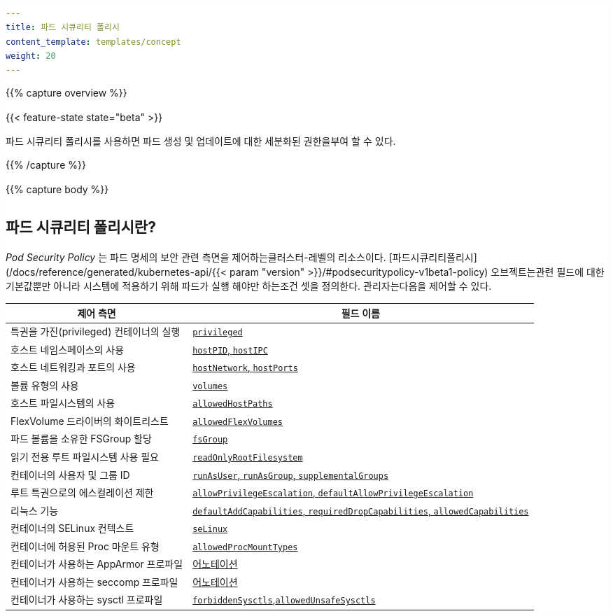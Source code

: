 ```yaml
---
title: 파드 시큐리티 폴리시
content_template: templates/concept
weight: 20
---
```


{{% capture overview %}}

{{< feature-state state="beta" >}}

파드 시큐리티 폴리시를 사용하면 파드 생성 및 업데이트에 대한 세분화된 권한을부여
할 수 있다.

{{% /capture %}}

{{% capture body %}}

## 파드 시큐리티 폴리시란?

_Pod Security Policy_ 는 파드 명세의 보안 관련 측면을 제어하는 ​​클러스터-레벨의
리소스이다.
[파드시큐리티폴리시](/docs/reference/generated/kubernetes-api/{{< param "version" >}}/#podsecuritypolicy-v1beta1-policy)
오브젝트는관련 필드에 대한 기본값뿐만 아니라 시스템에 적용하기 위해 파드가 실행
해야만 하는조건 셋을 정의한다. 관리자는다음을 제어할 수 있다.

| 제어 측면                               | 필드 이름                                                                            |
| --------------------------------------- | ------------------------------------------------------------------------------------ |
| 특권을 가진(privileged) 컨테이너의 실행 | [`privileged`](#특권을-가진)                                                         |
| 호스트 네임스페이스의 사용              | [`hostPID`, `hostIPC`](#호스트-네임스페이스)                                         |
| 호스트 네트워킹과 포트의 사용           | [`hostNetwork`, `hostPorts`](#호스트-네임스페이스)                                   |
| 볼륨 유형의 사용                        | [`volumes`](#볼륨-및-파일시스템)                                                     |
| 호스트 파일시스템의 사용                | [`allowedHostPaths`](#볼륨-및-파일시스템)                                            |
| FlexVolume 드라이버의 화이트리스트      | [`allowedFlexVolumes`](#flexvolume-드라이버)                                         |
| 파드 볼륨을 소유한 FSGroup 할당         | [`fsGroup`](#볼륨-및-파일시스템)                                                     |
| 읽기 전용 루트 파일시스템 사용 필요     | [`readOnlyRootFilesystem`](#볼륨-및-파일시스템)                                      |
| 컨테이너의 사용자 및 그룹 ID            | [`runAsUser`, `runAsGroup`, `supplementalGroups`](#사용자-및-그룹)                   |
| 루트 특권으로의 에스컬레이션 제한       | [`allowPrivilegeEscalation`, `defaultAllowPrivilegeEscalation`](#권한-에스컬레이션)  |
| 리눅스 기능                             | [`defaultAddCapabilities`, `requiredDropCapabilities`, `allowedCapabilities`](#기능) |
| 컨테이너의 SELinux 컨텍스트             | [`seLinux`](#selinux)                                                                |
| 컨테이너에 허용된 Proc 마운트 유형      | [`allowedProcMountTypes`](#allowedprocmounttypes)                                    |
| 컨테이너가 사용하는 AppArmor 프로파일   | [어노테이션](#apparmor)                                                              |
| 컨테이너가 사용하는 seccomp 프로파일    | [어노테이션](#seccomp)                                                               |
| 컨테이너가 사용하는 sysctl 프로파일     | [`forbiddenSysctls`,`allowedUnsafeSysctls`](#sysctl)                                 |

